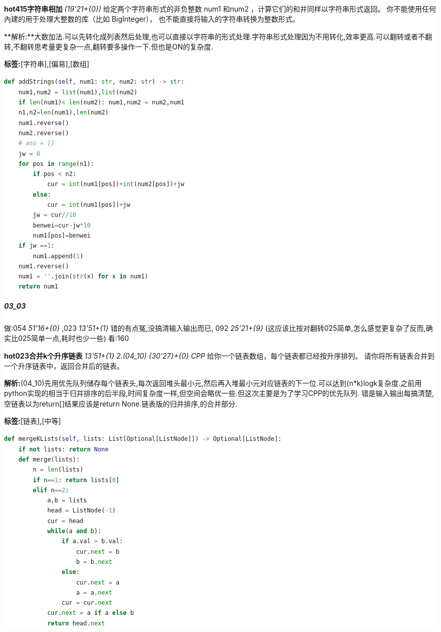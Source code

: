 **hot415字符串相加** *(19'21+{0})*
给定两个字符串形式的非负整数 num1 和num2 ，计算它们的和并同样以字符串形式返回。
你不能使用任何內建的用于处理大整数的库（比如 BigInteger）， 也不能直接将输入的字符串转换为整数形式。

**解析:**大数加法.可以先转化成列表然后处理,也可以直接以字符串的形式处理.字符串形式处理因为不用转化,效率更高.可以翻转或者不翻转,不翻转思考量更复杂一点,翻转要多操作一下.但也是ON的复杂度.

**标签:**[字符串],[偏易],[数组]

```python
def addStrings(self, num1: str, num2: str) -> str:
    num1,num2 = list(num1),list(num2)
    if len(num1)< len(num2): num1,num2 = num2,num1
    n1,n2=len(num1),len(num2)
    num1.reverse()
    num2.reverse()
    # ans = []
    jw = 0
    for pos in range(n1):
        if pos < n2:
            cur = int(num1[pos])+int(num2[pos])+jw
        else:
            cur = int(num1[pos])+jw
        jw = cur//10
        benwei=cur-jw*10
        num1[pos]=benwei
    if jw ==1:
        num1.append(1)
    num1.reverse()
    num1 = ''.join(str(x) for x in num1)
    return num1
```

##### 03_03

做:054 *51'16+{0}* ,023 *13'51+{1}* 错的有点冤,没搞清输入输出而已, 092 *25'21+{9}* (这应该比按对翻转025简单,怎么感觉更复杂了反而,确实比025简单一点,耗时也少一些)  看:160

**hot023合并k个升序链表** *13'51+{1}*  *2.(04_10) {30'27}+{0} CPP*
给你一个链表数组，每个链表都已经按升序排列。
请你将所有链表合并到一个升序链表中，返回合并后的链表。

**解析:**(04_10)先用优先队列储存每个链表头,每次返回堆头最小元,然后再入堆最小元对应链表的下一位.可以达到(n*k)logk复杂度.之前用python实现的相当于归并排序的后半段,时间复杂度一样,但空间会略优一些.但这次主要是为了学习CPP的优先队列.
错是输入输出每搞清楚,空链表以为return[]结果应该是return None.链表版的归并排序,的合并部分.

**标签:**[链表],[中等]

```python
def mergeKLists(self, lists: List[Optional[ListNode]]) -> Optional[ListNode]:
    if not lists: return None
    def merge(lists):
        n = len(lists)
        if n==1: return lists[0]
        elif n==2:
            a,b = lists
            head = ListNode(-1)
            cur = head
            while(a and b):
                if a.val > b.val:
                    cur.next = b
                    b = b.next
                else:
                    cur.next = a
                    a = a.next
                cur = cur.next
            cur.next = a if a else b
            return head.next
```